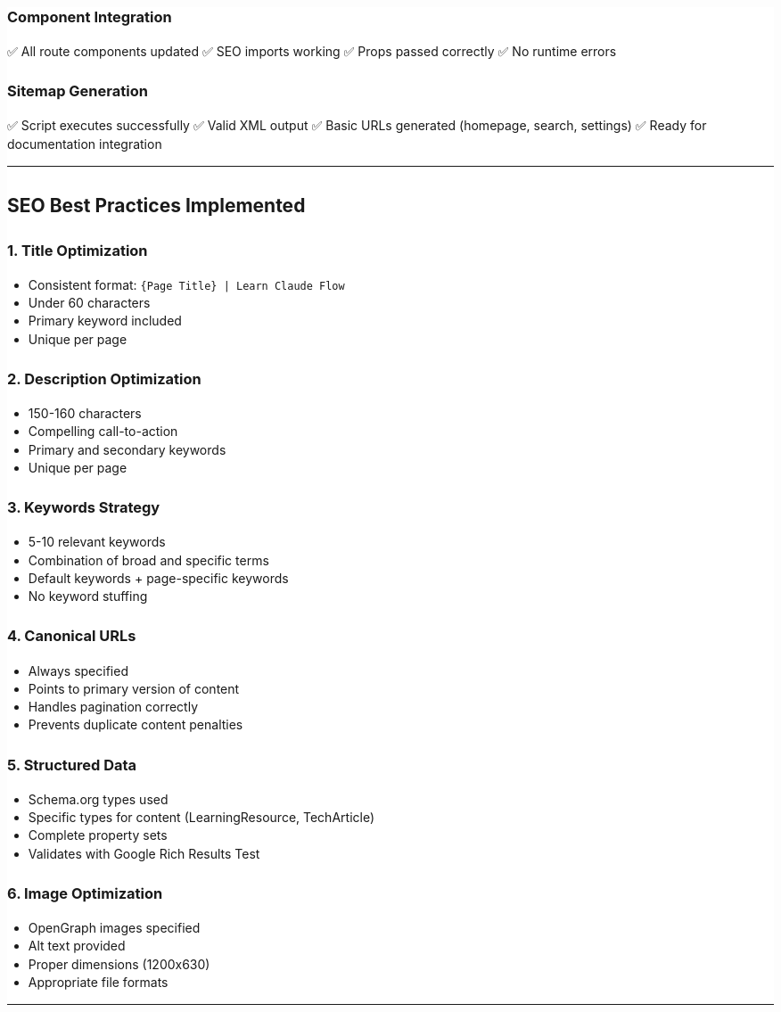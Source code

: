 ### Component Integration
✅ All route components updated
✅ SEO imports working
✅ Props passed correctly
✅ No runtime errors

### Sitemap Generation
✅ Script executes successfully
✅ Valid XML output
✅ Basic URLs generated (homepage, search, settings)
✅ Ready for documentation integration

---

## SEO Best Practices Implemented

### 1. Title Optimization
- Consistent format: `{Page Title} | Learn Claude Flow`
- Under 60 characters
- Primary keyword included
- Unique per page

### 2. Description Optimization
- 150-160 characters
- Compelling call-to-action
- Primary and secondary keywords
- Unique per page

### 3. Keywords Strategy
- 5-10 relevant keywords
- Combination of broad and specific terms
- Default keywords + page-specific keywords
- No keyword stuffing

### 4. Canonical URLs
- Always specified
- Points to primary version of content
- Handles pagination correctly
- Prevents duplicate content penalties

### 5. Structured Data
- Schema.org types used
- Specific types for content (LearningResource, TechArticle)
- Complete property sets
- Validates with Google Rich Results Test

### 6. Image Optimization
- OpenGraph images specified
- Alt text provided
- Proper dimensions (1200x630)
- Appropriate file formats

---